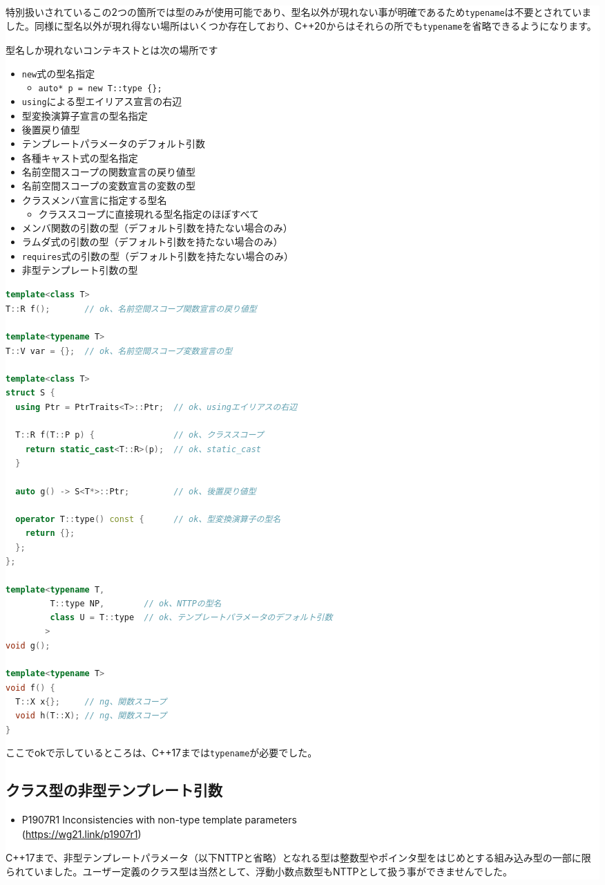 特別扱いされているこの2つの箇所では型のみが使用可能であり、型名以外が現れない事が明確であるため`typename`は不要とされていました。同様に型名以外が現れ得ない場所はいくつか存在しており、C++20からはそれらの所でも`typename`を省略できるようになります。

型名しか現れないコンテキストとは次の場所です

- `new`式の型名指定
    - `auto* p = new T::type {};`
- `using`による型エイリアス宣言の右辺
- 型変換演算子宣言の型名指定
- 後置戻り値型
- テンプレートパラメータのデフォルト引数
- 各種キャスト式の型名指定
- 名前空間スコープの関数宣言の戻り値型
- 名前空間スコープの変数宣言の変数の型
- クラスメンバ宣言に指定する型名
    - クラススコープに直接現れる型名指定のほぼすべて
- メンバ関数の引数の型（デフォルト引数を持たない場合のみ）
- ラムダ式の引数の型（デフォルト引数を持たない場合のみ）
- `requires`式の引数の型（デフォルト引数を持たない場合のみ）
- 非型テンプレート引数の型

```cpp
template<class T>
T::R f();       // ok、名前空間スコープ関数宣言の戻り値型

template<typename T>
T::V var = {};  // ok、名前空間スコープ変数宣言の型

template<class T>
struct S {
  using Ptr = PtrTraits<T>::Ptr;  // ok、usingエイリアスの右辺

  T::R f(T::P p) {                // ok、クラススコープ
    return static_cast<T::R>(p);  // ok、static_cast
  }

  auto g() -> S<T*>::Ptr;         // ok、後置戻り値型

  operator T::type() const {      // ok、型変換演算子の型名
    return {};
  };
};

template<typename T,
         T::type NP,        // ok、NTTPの型名
         class U = T::type  // ok、テンプレートパラメータのデフォルト引数
        >
void g();

template<typename T>
void f() {
  T::X x{};     // ng、関数スコープ
  void h(T::X); // ng、関数スコープ
}
```

ここでokで示しているところは、C++17までは`typename`が必要でした。

## クラス型の非型テンプレート引数

- P1907R1 Inconsistencies with non-type template parameters  
  (https://wg21.link/p1907r1)

C++17まで、非型テンプレートパラメータ（以下NTTPと省略）となれる型は整数型やポインタ型をはじめとする組み込み型の一部に限られていました。ユーザー定義のクラス型は当然として、浮動小数点数型もNTTPとして扱う事ができませんでした。

